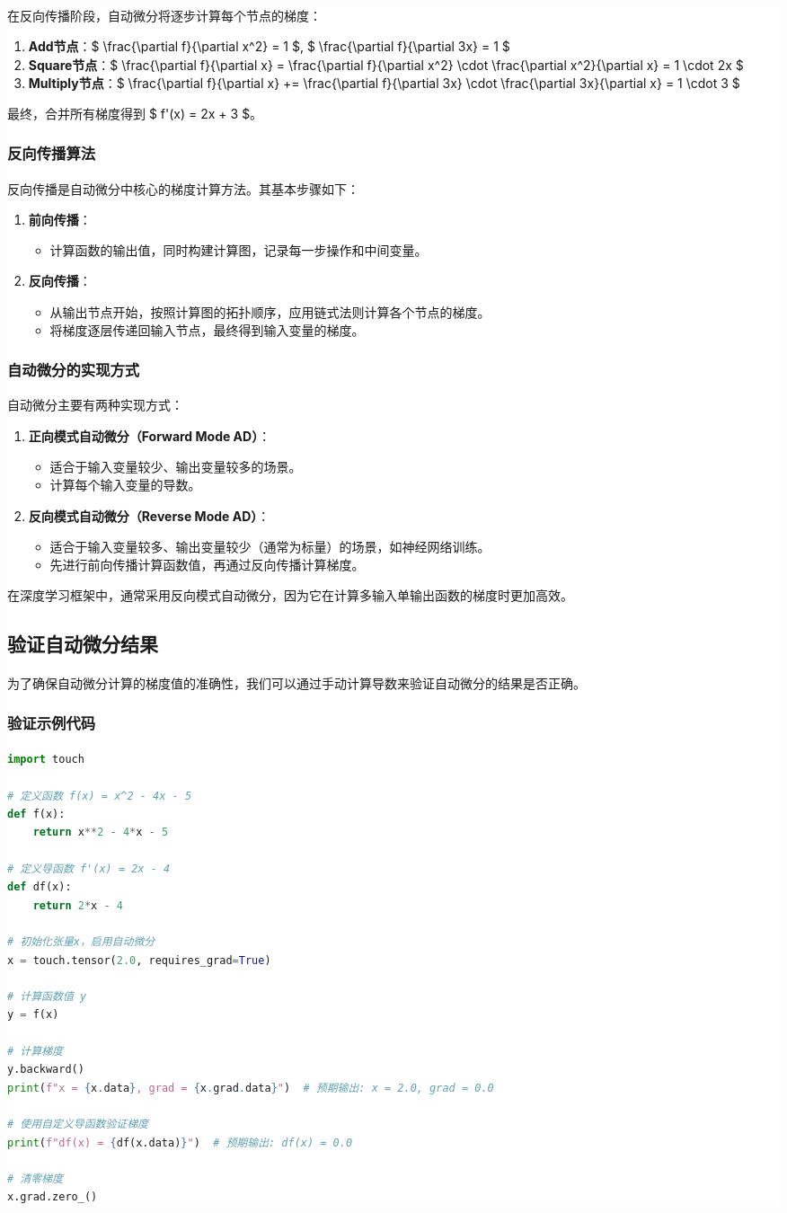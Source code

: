在反向传播阶段，自动微分将逐步计算每个节点的梯度：

1. **Add节点**：$ \frac{\partial f}{\partial x^2} = 1 $, $ \frac{\partial f}{\partial 3x} = 1 $
2. **Square节点**：$ \frac{\partial f}{\partial x} = \frac{\partial f}{\partial x^2} \cdot \frac{\partial x^2}{\partial x} = 1 \cdot 2x $
3. **Multiply节点**：$ \frac{\partial f}{\partial x} += \frac{\partial f}{\partial 3x} \cdot \frac{\partial 3x}{\partial x} = 1 \cdot 3 $

最终，合并所有梯度得到 $ f'(x) = 2x + 3 $。

### 反向传播算法

反向传播是自动微分中核心的梯度计算方法。其基本步骤如下：

1. **前向传播**：
   - 计算函数的输出值，同时构建计算图，记录每一步操作和中间变量。

2. **反向传播**：
   - 从输出节点开始，按照计算图的拓扑顺序，应用链式法则计算各个节点的梯度。
   - 将梯度逐层传递回输入节点，最终得到输入变量的梯度。

### 自动微分的实现方式

自动微分主要有两种实现方式：

1. **正向模式自动微分（Forward Mode AD）**：
   - 适合于输入变量较少、输出变量较多的场景。
   - 计算每个输入变量的导数。

2. **反向模式自动微分（Reverse Mode AD）**：
   - 适合于输入变量较多、输出变量较少（通常为标量）的场景，如神经网络训练。
   - 先进行前向传播计算函数值，再通过反向传播计算梯度。

在深度学习框架中，通常采用反向模式自动微分，因为它在计算多输入单输出函数的梯度时更加高效。

## 验证自动微分结果

为了确保自动微分计算的梯度值的准确性，我们可以通过手动计算导数来验证自动微分的结果是否正确。

### 验证示例代码

```python
import touch

# 定义函数 f(x) = x^2 - 4x - 5
def f(x):
    return x**2 - 4*x - 5

# 定义导函数 f'(x) = 2x - 4
def df(x):
    return 2*x - 4

# 初始化张量x，启用自动微分
x = touch.tensor(2.0, requires_grad=True)

# 计算函数值 y
y = f(x)

# 计算梯度
y.backward()
print(f"x = {x.data}, grad = {x.grad.data}")  # 预期输出: x = 2.0, grad = 0.0

# 使用自定义导函数验证梯度
print(f"df(x) = {df(x.data)}")  # 预期输出: df(x) = 0.0

# 清零梯度
x.grad.zero_()
```